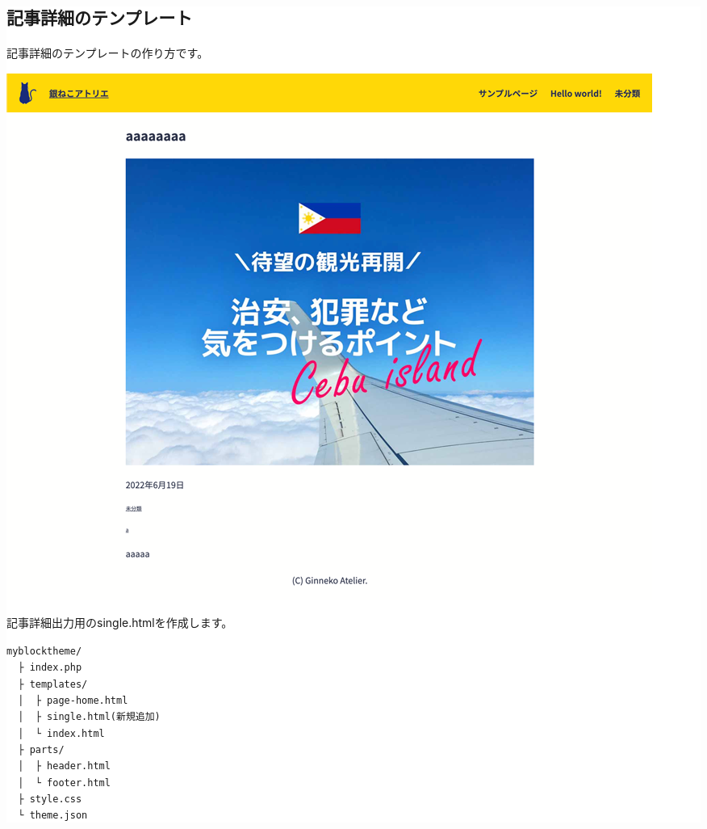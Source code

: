 ## 記事詳細のテンプレート
記事詳細のテンプレートの作り方です。

![記事詳細のテンプレートの作り方](./images/2022/06/entry509-5.png)

記事詳細出力用のsingle.htmlを作成します。

```
myblocktheme/
  ├ index.php
  ├ templates/
  │  ├ page-home.html
  │  ├ single.html(新規追加)
  │  └ index.html
  ├ parts/
  │  ├ header.html
  │  └ footer.html
  ├ style.css
  └ theme.json
```
